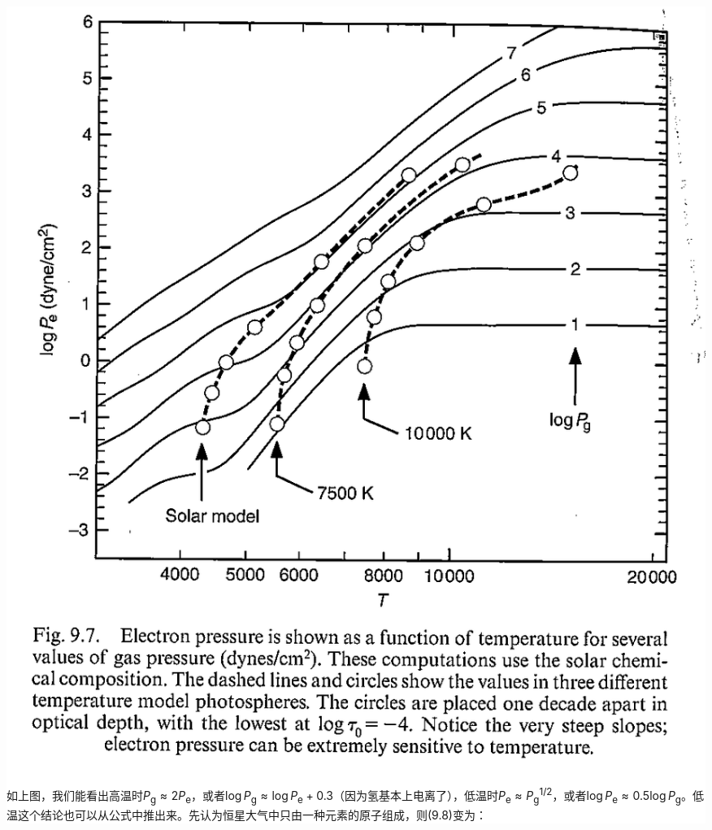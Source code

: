 ![](img/post-OASP9/9.7.png)

如上图，我们能看出高温时$P_\mathrm{g} \approx 2P_\mathrm{e}$，或者$\log{P_\mathrm{g}} \approx \log{P_\mathrm{e}} + 0.3$（因为氢基本上电离了），低温时$P_\mathrm{e} \approx P_\mathrm{g}^{1/2}$，或者$\log{P_\mathrm{e}} \approx 0.5 \log{P_\mathrm{g}}$。低温这个结论也可以从公式中推出来。先认为恒星大气中只由一种元素的原子组成，则$(9.8)$变为：
